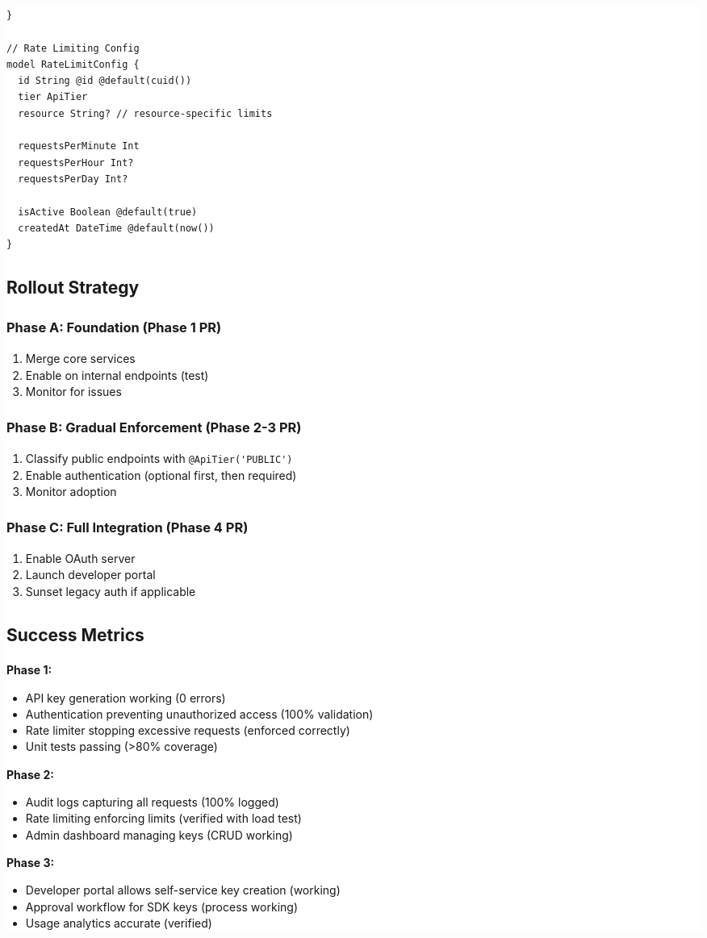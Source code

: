 ```prisma
}

// Rate Limiting Config
model RateLimitConfig {
  id String @id @default(cuid())
  tier ApiTier
  resource String? // resource-specific limits

  requestsPerMinute Int
  requestsPerHour Int?
  requestsPerDay Int?

  isActive Boolean @default(true)
  createdAt DateTime @default(now())
}
```

## Rollout Strategy

### Phase A: Foundation (Phase 1 PR)
1. Merge core services
2. Enable on internal endpoints (test)
3. Monitor for issues

### Phase B: Gradual Enforcement (Phase 2-3 PR)
1. Classify public endpoints with `@ApiTier('PUBLIC')`
2. Enable authentication (optional first, then required)
3. Monitor adoption

### Phase C: Full Integration (Phase 4 PR)
1. Enable OAuth server
2. Launch developer portal
3. Sunset legacy auth if applicable

## Success Metrics

**Phase 1:**
- API key generation working (0 errors)
- Authentication preventing unauthorized access (100% validation)
- Rate limiter stopping excessive requests (enforced correctly)
- Unit tests passing (>80% coverage)

**Phase 2:**
- Audit logs capturing all requests (100% logged)
- Rate limiting enforcing limits (verified with load test)
- Admin dashboard managing keys (CRUD working)

**Phase 3:**
- Developer portal allows self-service key creation (working)
- Approval workflow for SDK keys (process working)
- Usage analytics accurate (verified)
